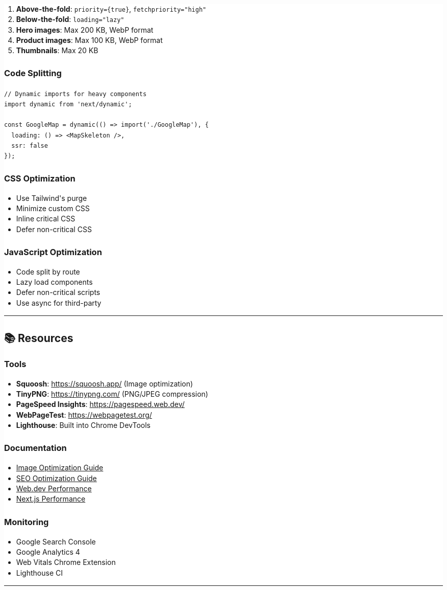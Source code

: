 1. **Above-the-fold**: `priority={true}`, `fetchpriority="high"`
2. **Below-the-fold**: `loading="lazy"`
3. **Hero images**: Max 200 KB, WebP format
4. **Product images**: Max 100 KB, WebP format
5. **Thumbnails**: Max 20 KB

### Code Splitting

```tsx
// Dynamic imports for heavy components
import dynamic from 'next/dynamic';

const GoogleMap = dynamic(() => import('./GoogleMap'), {
  loading: () => <MapSkeleton />,
  ssr: false
});
```

### CSS Optimization

- Use Tailwind's purge
- Minimize custom CSS
- Inline critical CSS
- Defer non-critical CSS

### JavaScript Optimization

- Code split by route
- Lazy load components
- Defer non-critical scripts
- Use async for third-party

---

## 📚 Resources

### Tools
- **Squoosh**: https://squoosh.app/ (Image optimization)
- **TinyPNG**: https://tinypng.com/ (PNG/JPEG compression)
- **PageSpeed Insights**: https://pagespeed.web.dev/
- **WebPageTest**: https://webpagetest.org/
- **Lighthouse**: Built into Chrome DevTools

### Documentation
- [Image Optimization Guide](./image-optimization-guide.md)
- [SEO Optimization Guide](./seo-optimization-guide.md)
- [Web.dev Performance](https://web.dev/performance/)
- [Next.js Performance](https://nextjs.org/docs/app/building-your-application/optimizing)

### Monitoring
- Google Search Console
- Google Analytics 4
- Web Vitals Chrome Extension
- Lighthouse CI

---